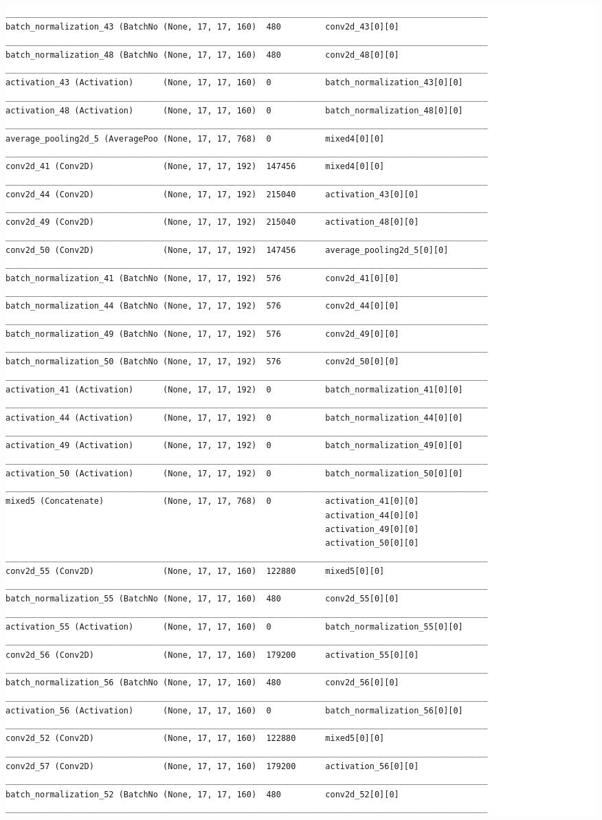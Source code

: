    __________________________________________________________________________________________________
    batch_normalization_43 (BatchNo (None, 17, 17, 160)  480         conv2d_43[0][0]                  
    __________________________________________________________________________________________________
    batch_normalization_48 (BatchNo (None, 17, 17, 160)  480         conv2d_48[0][0]                  
    __________________________________________________________________________________________________
    activation_43 (Activation)      (None, 17, 17, 160)  0           batch_normalization_43[0][0]     
    __________________________________________________________________________________________________
    activation_48 (Activation)      (None, 17, 17, 160)  0           batch_normalization_48[0][0]     
    __________________________________________________________________________________________________
    average_pooling2d_5 (AveragePoo (None, 17, 17, 768)  0           mixed4[0][0]                     
    __________________________________________________________________________________________________
    conv2d_41 (Conv2D)              (None, 17, 17, 192)  147456      mixed4[0][0]                     
    __________________________________________________________________________________________________
    conv2d_44 (Conv2D)              (None, 17, 17, 192)  215040      activation_43[0][0]              
    __________________________________________________________________________________________________
    conv2d_49 (Conv2D)              (None, 17, 17, 192)  215040      activation_48[0][0]              
    __________________________________________________________________________________________________
    conv2d_50 (Conv2D)              (None, 17, 17, 192)  147456      average_pooling2d_5[0][0]        
    __________________________________________________________________________________________________
    batch_normalization_41 (BatchNo (None, 17, 17, 192)  576         conv2d_41[0][0]                  
    __________________________________________________________________________________________________
    batch_normalization_44 (BatchNo (None, 17, 17, 192)  576         conv2d_44[0][0]                  
    __________________________________________________________________________________________________
    batch_normalization_49 (BatchNo (None, 17, 17, 192)  576         conv2d_49[0][0]                  
    __________________________________________________________________________________________________
    batch_normalization_50 (BatchNo (None, 17, 17, 192)  576         conv2d_50[0][0]                  
    __________________________________________________________________________________________________
    activation_41 (Activation)      (None, 17, 17, 192)  0           batch_normalization_41[0][0]     
    __________________________________________________________________________________________________
    activation_44 (Activation)      (None, 17, 17, 192)  0           batch_normalization_44[0][0]     
    __________________________________________________________________________________________________
    activation_49 (Activation)      (None, 17, 17, 192)  0           batch_normalization_49[0][0]     
    __________________________________________________________________________________________________
    activation_50 (Activation)      (None, 17, 17, 192)  0           batch_normalization_50[0][0]     
    __________________________________________________________________________________________________
    mixed5 (Concatenate)            (None, 17, 17, 768)  0           activation_41[0][0]              
                                                                     activation_44[0][0]              
                                                                     activation_49[0][0]              
                                                                     activation_50[0][0]              
    __________________________________________________________________________________________________
    conv2d_55 (Conv2D)              (None, 17, 17, 160)  122880      mixed5[0][0]                     
    __________________________________________________________________________________________________
    batch_normalization_55 (BatchNo (None, 17, 17, 160)  480         conv2d_55[0][0]                  
    __________________________________________________________________________________________________
    activation_55 (Activation)      (None, 17, 17, 160)  0           batch_normalization_55[0][0]     
    __________________________________________________________________________________________________
    conv2d_56 (Conv2D)              (None, 17, 17, 160)  179200      activation_55[0][0]              
    __________________________________________________________________________________________________
    batch_normalization_56 (BatchNo (None, 17, 17, 160)  480         conv2d_56[0][0]                  
    __________________________________________________________________________________________________
    activation_56 (Activation)      (None, 17, 17, 160)  0           batch_normalization_56[0][0]     
    __________________________________________________________________________________________________
    conv2d_52 (Conv2D)              (None, 17, 17, 160)  122880      mixed5[0][0]                     
    __________________________________________________________________________________________________
    conv2d_57 (Conv2D)              (None, 17, 17, 160)  179200      activation_56[0][0]              
    __________________________________________________________________________________________________
    batch_normalization_52 (BatchNo (None, 17, 17, 160)  480         conv2d_52[0][0]                  
    __________________________________________________________________________________________________